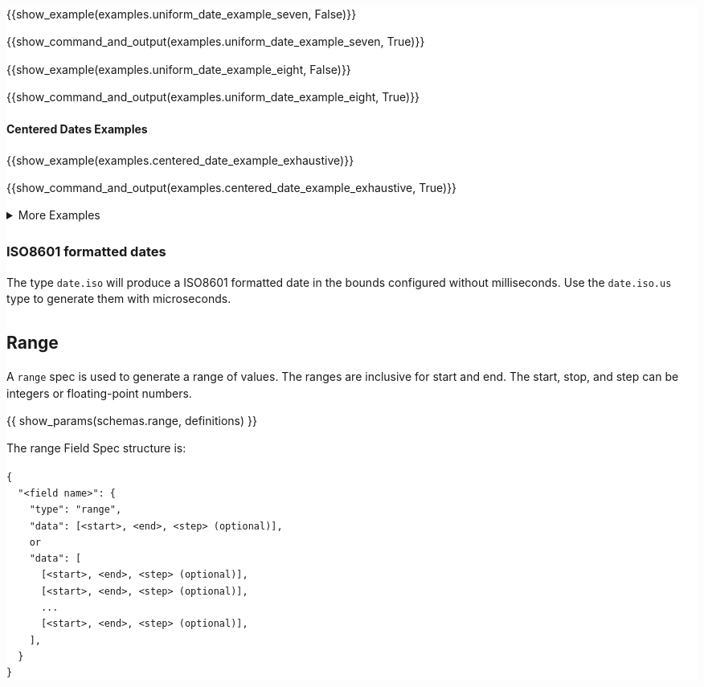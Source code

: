 {{show_example(examples.uniform_date_example_seven, False)}}

{{show_command_and_output(examples.uniform_date_example_seven, True)}}

{{show_example(examples.uniform_date_example_eight, False)}}

{{show_command_and_output(examples.uniform_date_example_eight, True)}}

</details>

#### Centered Dates Examples

{{show_example(examples.centered_date_example_exhaustive)}}

{{show_command_and_output(examples.centered_date_example_exhaustive, True)}}

<details><summary>More Examples</summary></details>

### ISO8601 formatted dates

The type `date.iso` will produce a ISO8601 formatted date in the bounds
configured without milliseconds. Use the `date.iso.us` type to generate them
with microseconds.

## <a name="Range"></a>Range

A `range` spec is used to generate a range of values. The ranges are inclusive
for start and end. The start, stop, and step can be integers or floating-point
numbers.

{{ show_params(schemas.range, definitions) }}

The range Field Spec structure is:

```
{
  "<field name>": {
    "type": "range",
    "data": [<start>, <end>, <step> (optional)],
    or
    "data": [
      [<start>, <end>, <step> (optional)],
      [<start>, <end>, <step> (optional)],
      ...
      [<start>, <end>, <step> (optional)],
    ],
  }
}
```
